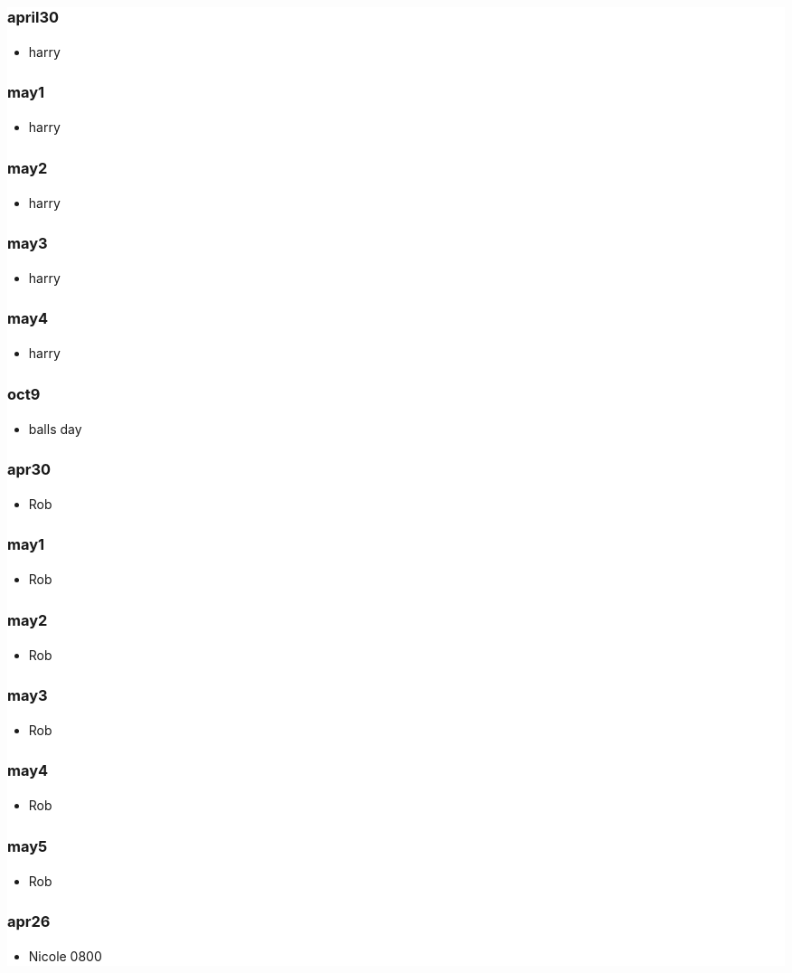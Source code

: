 ### april30
* harry
 
### may1
* harry
 
### may2
* harry
 
### may3
* harry
 
### may4
* harry
 
### oct9
* balls day
 
### apr30
* Rob
 
### may1
* Rob
 
### may2
* Rob
 
### may3
* Rob
 
### may4
* Rob
 
### may5
* Rob
 
### apr26
* Nicole 0800
 
